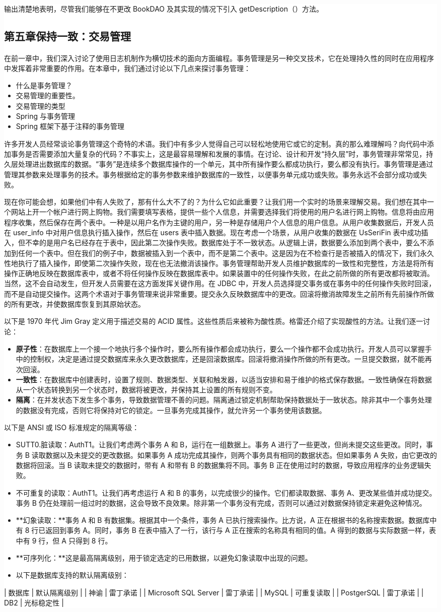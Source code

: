 输出清楚地表明，尽管我们能够在不更改 BookDAO 及其实现的情况下引入 getDescription（）方法。

## 第五章保持一致：交易管理

在前一章中，我们深入讨论了使用日志机制作为横切技术的面向方面编程。事务管理是另一种交叉技术，它在处理持久性的同时在应用程序中发挥着非常重要的作用。在本章中，我们通过讨论以下几点来探讨事务管理：

*   什么是事务管理？
*   交易管理的重要性。
*   交易管理的类型
*   Spring 与事务管理
*   Spring 框架下基于注释的事务管理

许多开发人员经常谈论事务管理这个奇特的术语。我们中有多少人觉得自己可以轻松地使用它或它的定制。真的那么难理解吗？向代码中添加事务是否需要添加大量复杂的代码？不事实上，这是最容易理解和发展的事情。在讨论、设计和开发“持久层”时，事务管理非常常见，持久层处理进出数据库的数据。“事务”是连续多个数据库操作的一个单元，其中所有操作要么都成功执行，要么都没有执行。事务管理是通过管理其参数来处理事务的技术。事务根据给定的事务参数来维护数据库的一致性，以便事务单元成功或失败。事务永远不会部分成功或失败。

现在你可能会想，如果他们中有人失败了，那有什么大不了的？为什么它如此重要？让我们用一个实时的场景来理解交易。我们想在其中一个网站上开一个帐户进行网上购物。我们需要填写表格，提供一些个人信息，并需要选择我们将使用的用户名进行网上购物。信息将由应用程序收集，然后保存在两个表中。一种是以用户名作为主键的用户，另一种是存储用户个人信息的用户信息。从用户收集数据后，开发人员在 user_info 中对用户信息执行插入操作，然后在 users 表中插入数据。现在考虑一个场景，从用户收集的数据在 UsSeriFin 表中成功插入，但不幸的是用户名已经存在于表中，因此第二次操作失败。数据库处于不一致状态。从逻辑上讲，数据要么添加到两个表中，要么不添加到任何一个表中。但在我们的例子中，数据被插入到一个表中，而不是第二个表中。这是因为在不检查行是否被插入的情况下，我们永久性地执行了插入操作，即使第二次操作失败，现在也无法撤消该操作。事务管理帮助开发人员维护数据库的一致性和完整性，方法是将所有操作正确地反映在数据库表中，或者不将任何操作反映在数据库表中。如果装置中的任何操作失败，在此之前所做的所有更改都将被取消。当然，这不会自动发生，但开发人员需要在这方面发挥关键作用。在 JDBC 中，开发人员选择提交事务或在事务中的任何操作失败时回滚，而不是自动提交操作。这两个术语对于事务管理来说非常重要。提交永久反映数据库中的更改。回滚将撤消故障发生之前所有先前操作所做的所有更改，并使数据库恢复到其原始状态。

以下是 1970 年代 Jim Gray 定义用于描述交易的 ACID 属性。这些性质后来被称为酸性质。格雷还介绍了实现酸性的方法。让我们逐一讨论：

*   **原子性**：在数据库上一个接一个地执行多个操作时，要么所有操作都会成功执行，要么一个操作都不会成功执行。开发人员可以掌握手中的控制权，决定是通过提交数据库来永久更改数据库，还是回滚数据库。回滚将撤消操作所做的所有更改。一旦提交数据，就不能再次回滚。
*   **一致性**：在数据库中创建表时，设置了规则、数据类型、关联和触发器，以适当安排和易于维护的格式保存数据。一致性确保在将数据从一个状态转换到另一个状态时，数据将被更改，并保持其上设置的所有规则不变。
*   **隔离**：在并发状态下发生多个事务，导致数据管理不善的问题。隔离通过锁定机制帮助保持数据处于一致状态。除非其中一个事务处理的数据没有完成，否则它将保持对它的锁定。一旦事务完成其操作，就允许另一个事务使用该数据。

以下是 ANSI 或 ISO 标准规定的隔离等级：

*   SUTT0.脏读取：AuthT1。让我们考虑两个事务 A 和 B，运行在一组数据上。事务 A 进行了一些更改，但尚未提交这些更改。同时，事务 B 读取数据以及未提交的更改数据。如果事务 A 成功完成其操作，则两个事务具有相同的数据状态。但如果事务 A 失败，由它更改的数据将回滚。当 B 读取未提交的数据时，带有 A 和带有 B 的数据集将不同。事务 B 正在使用过时的数据，导致应用程序的业务逻辑失败。
*   不可重复的读取：AuthT1。让我们再考虑运行 A 和 B 的事务，以完成很少的操作。它们都读取数据、事务 A、更改某些值并成功提交。事务 B 仍在处理前一组过时的数据，这会导致不良效果。除非第一个事务没有完成，否则可以通过对数据保持锁定来避免这种情况。
*   **幻象读取：**事务 A 和 B 有数据集。根据其中一个条件，事务 A 已执行搜索操作。比方说，A 正在根据书的名称搜索数据。数据库中有 8 行已返回到事务 A。同时，事务 B 在表中插入了一行，该行与 A 正在搜索的名称具有相同的值。A 得到的数据与实际数据一样，表中有 9 行，但 A 只得到 8 行。
*   **可序列化：**这是最高隔离级别，用于锁定选定的已用数据，以避免幻象读取中出现的问题。

*   以下是数据库支持的默认隔离级别：

<colgroup class="calibre14"><col class="calibre15"> <col class="calibre15"></colgroup> 
| 数据库 | 默认隔离级别 |
| 神谕 | 雷丁承诺 |
| Microsoft SQL Server | 雷丁承诺 |
| MySQL | 可重复读取 |
| PostgerSQL | 雷丁承诺 |
| DB2 | 光标稳定性 |

